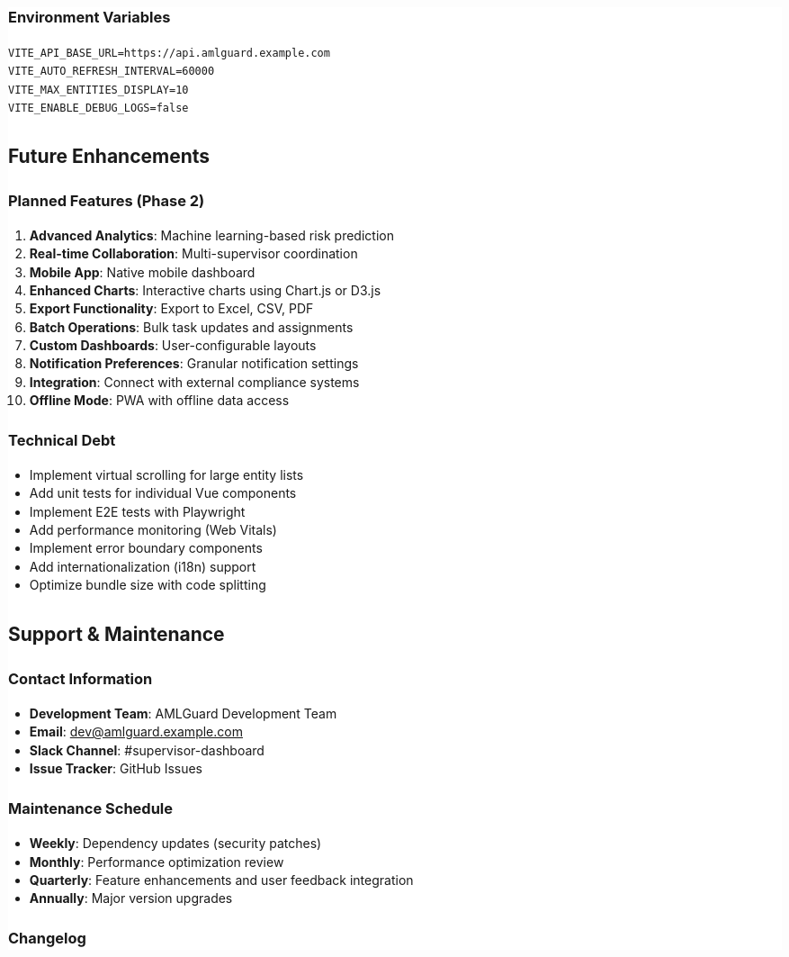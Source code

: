 ### Environment Variables

```env
VITE_API_BASE_URL=https://api.amlguard.example.com
VITE_AUTO_REFRESH_INTERVAL=60000
VITE_MAX_ENTITIES_DISPLAY=10
VITE_ENABLE_DEBUG_LOGS=false
```

## Future Enhancements

### Planned Features (Phase 2)

1. **Advanced Analytics**: Machine learning-based risk prediction
2. **Real-time Collaboration**: Multi-supervisor coordination
3. **Mobile App**: Native mobile dashboard
4. **Enhanced Charts**: Interactive charts using Chart.js or D3.js
5. **Export Functionality**: Export to Excel, CSV, PDF
6. **Batch Operations**: Bulk task updates and assignments
7. **Custom Dashboards**: User-configurable layouts
8. **Notification Preferences**: Granular notification settings
9. **Integration**: Connect with external compliance systems
10. **Offline Mode**: PWA with offline data access

### Technical Debt

- Implement virtual scrolling for large entity lists
- Add unit tests for individual Vue components
- Implement E2E tests with Playwright
- Add performance monitoring (Web Vitals)
- Implement error boundary components
- Add internationalization (i18n) support
- Optimize bundle size with code splitting

## Support & Maintenance

### Contact Information

- **Development Team**: AMLGuard Development Team
- **Email**: dev@amlguard.example.com
- **Slack Channel**: #supervisor-dashboard
- **Issue Tracker**: GitHub Issues

### Maintenance Schedule

- **Weekly**: Dependency updates (security patches)
- **Monthly**: Performance optimization review
- **Quarterly**: Feature enhancements and user feedback integration
- **Annually**: Major version upgrades

### Changelog
